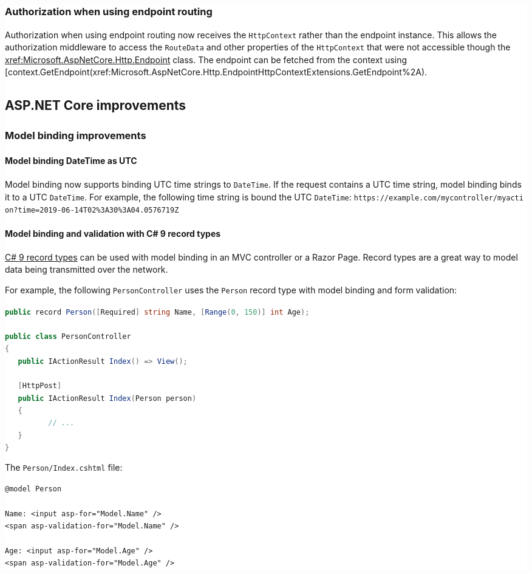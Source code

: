 ### Authorization when using endpoint routing

Authorization when using endpoint routing now receives the `HttpContext` rather than the endpoint instance. This allows the authorization middleware to access the `RouteData` and other properties of the `HttpContext` that were not accessible though the <xref:Microsoft.AspNetCore.Http.Endpoint> class. The endpoint can be fetched from the context using [context.GetEndpoint(xref:Microsoft.AspNetCore.Http.EndpointHttpContextExtensions.GetEndpoint%2A).

## ASP.NET Core improvements

### Model binding improvements

#### Model binding DateTime as UTC

Model binding now supports binding UTC time strings to `DateTime`. If the request contains a UTC time string, model binding binds it to a UTC `DateTime`. For example, the following time string is bound the UTC `DateTime`:  `https://example.com/mycontroller/myaction?time=2019-06-14T02%3A30%3A04.0576719Z`

#### Model binding and validation with C# 9 record types

[C# 9 record types](https://docs.microsoft.com/en-us/dotnet/csharp/whats-new/csharp-9#record-types) can be used with model binding in an MVC controller or a Razor Page. Record types are a great way to model data being transmitted over the network.

For example, the following `PersonController` uses the `Person` record type with model binding and form validation:

```csharp
public record Person([Required] string Name, [Range(0, 150)] int Age);

public class PersonController
{
   public IActionResult Index() => View();

   [HttpPost]
   public IActionResult Index(Person person)
   {
          // ...
   }
}
```

The `Person/Index.cshtml` file:

```cshtml
@model Person

Name: <input asp-for="Model.Name" />
<span asp-validation-for="Model.Name" />

Age: <input asp-for="Model.Age" />
<span asp-validation-for="Model.Age" />
```
